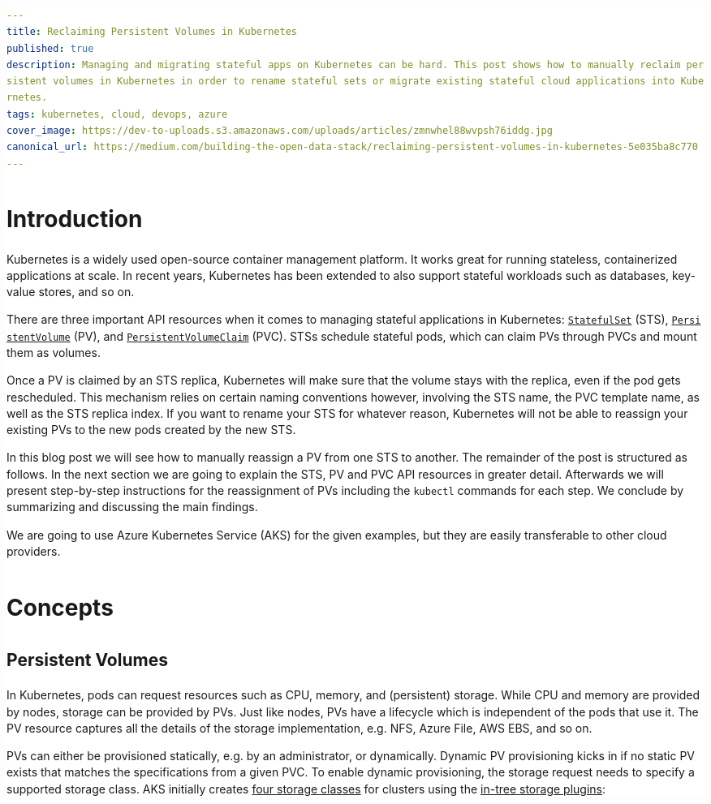 ```yaml
---
title: Reclaiming Persistent Volumes in Kubernetes
published: true
description: Managing and migrating stateful apps on Kubernetes can be hard. This post shows how to manually reclaim persistent volumes in Kubernetes in order to rename stateful sets or migrate existing stateful cloud applications into Kubernetes.
tags: kubernetes, cloud, devops, azure
cover_image: https://dev-to-uploads.s3.amazonaws.com/uploads/articles/zmnwhel88wvpsh76iddg.jpg
canonical_url: https://medium.com/building-the-open-data-stack/reclaiming-persistent-volumes-in-kubernetes-5e035ba8c770
---
```


# Introduction

Kubernetes is a widely used open-source container management platform. It works great for running stateless, containerized applications at scale. In recent years, Kubernetes has been extended to also support stateful workloads such as databases, key-value stores, and so on.

There are three important API resources when it comes to managing stateful applications in Kubernetes: [`StatefulSet`](https://kubernetes.io/docs/concepts/workloads/controllers/statefulset/) (STS), [`PersistentVolume`](https://kubernetes.io/docs/concepts/storage/persistent-volumes/) (PV), and [`PersistentVolumeClaim`](https://kubernetes.io/docs/concepts/storage/storage-classes/) (PVC). STSs schedule stateful pods, which can claim PVs through PVCs and mount them as volumes.

Once a PV is claimed by an STS replica, Kubernetes will make sure that the volume stays with the replica, even if the pod gets rescheduled. This mechanism relies on certain naming conventions however, involving the STS name, the PVC template name, as well as the STS replica index. If you want to rename your STS for whatever reason, Kubernetes will not be able to reassign your existing PVs to the new pods created by the new STS.

In this blog post we will see how to manually reassign a PV from one STS to another. The remainder of the post is structured as follows. In the next section we are going to explain the STS, PV and PVC API resources in greater detail. Afterwards we will present step-by-step instructions for the reassignment of PVs including the `kubectl` commands for each step. We conclude by summarizing and discussing the main findings.

We are going to use Azure Kubernetes Service (AKS) for the given examples, but they are easily transferable to other cloud providers.

# Concepts

## Persistent Volumes

In Kubernetes, pods can request resources such as CPU, memory, and (persistent) storage. While CPU and memory are provided by nodes, storage can be provided by PVs. Just like nodes, PVs have a lifecycle which is independent of the pods that use it. The PV resource captures all the details of the storage implementation, e.g. NFS, Azure File, AWS EBS, and so on.

PVs can either be provisioned statically, e.g. by an administrator, or dynamically. Dynamic PV provisioning kicks in if no static PV exists that matches the specifications from a given PVC. To enable dynamic provisioning, the storage request needs to specify a supported storage class. AKS initially creates [four storage classes](https://docs.microsoft.com/en-us/azure/aks/concepts-storage#storage-classes) for clusters using the [in-tree storage plugins](https://github.com/kubernetes/community/blob/master/sig-storage/volume-plugin-faq.md#in-tree-vs-out-of-tree-volume-plugins): 
